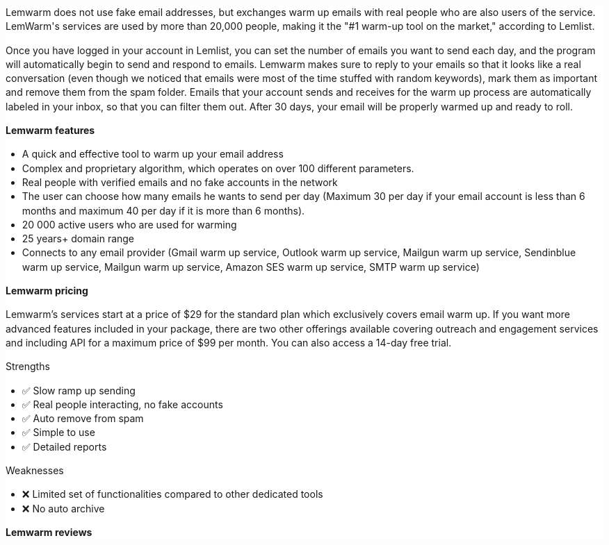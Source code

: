 Lemwarm does not use fake email addresses, but exchanges warm up emails with real people who are also users of the service. LemWarm's services are used by more than 20,000 people, making it the "#1 warm-up tool on the market," according to Lemlist.

Once you have logged in your account in Lemlist, you can set the number of emails you want to send each day, and the program will automatically begin to send and respond to emails. Lemwarm makes sure to reply to your emails so that it looks like a real conversation (even though we noticed that emails were most of the time stuffed with random keywords), mark them as important and remove them from the spam folder. Emails that your account sends and receives for the warm up process are automatically labeled in your inbox, so that you can filter them out. After 30 days, your email will be properly warmed up and ready to roll.

**Lemwarm features**

- A quick and effective tool to warm up your email address
- Complex and proprietary algorithm, which operates on over 100 different parameters.
- Real people with verified emails and no fake accounts in the network
- The user can choose how many emails he wants to send per day (Maximum 30 per day if your email account is less than 6 months and maximum 40 per day if it is more than 6 months).
- 20 000 active users who are used for warming
- 25 years+ domain range
- Connects to any email provider (Gmail warm up service, Outlook warm up service, Mailgun warm up service, Sendinblue warm up service, Mailgun warm up service, Amazon SES warm up service, SMTP warm up service)

**Lemwarm pricing**

Lemwarm’s services start at a price of $29 for the standard plan which exclusively covers email warm up. If you want more advanced features included in your package, there are two other offerings available covering outreach and engagement services and including API for a maximum price of $99 per month.
You can also access a 14-day free trial.

<div class="row">
  <div class="col-md-6 p-3">
    <p class="font-weight-bold">Strengths</p>
    <ul class="list-unstyled">
      <li>✅ Slow ramp up sending</li>
      <li>✅ Real people interacting, no fake accounts</li>
      <li>✅ Auto remove from spam</li>
      <li>✅ Simple to use</li>
      <li>✅ Detailed reports</li>
    </ul>
  </div>
  <div class="col-md-6 p-3">
    <p class="font-weight-bold">Weaknesses</p>
    <ul class="list-unstyled">
      <li>❌ Limited set of functionalities compared to other dedicated tools</li>
      <li>❌ No auto archive</li>
    </ul>
  </div>
</div>

**Lemwarm reviews**
